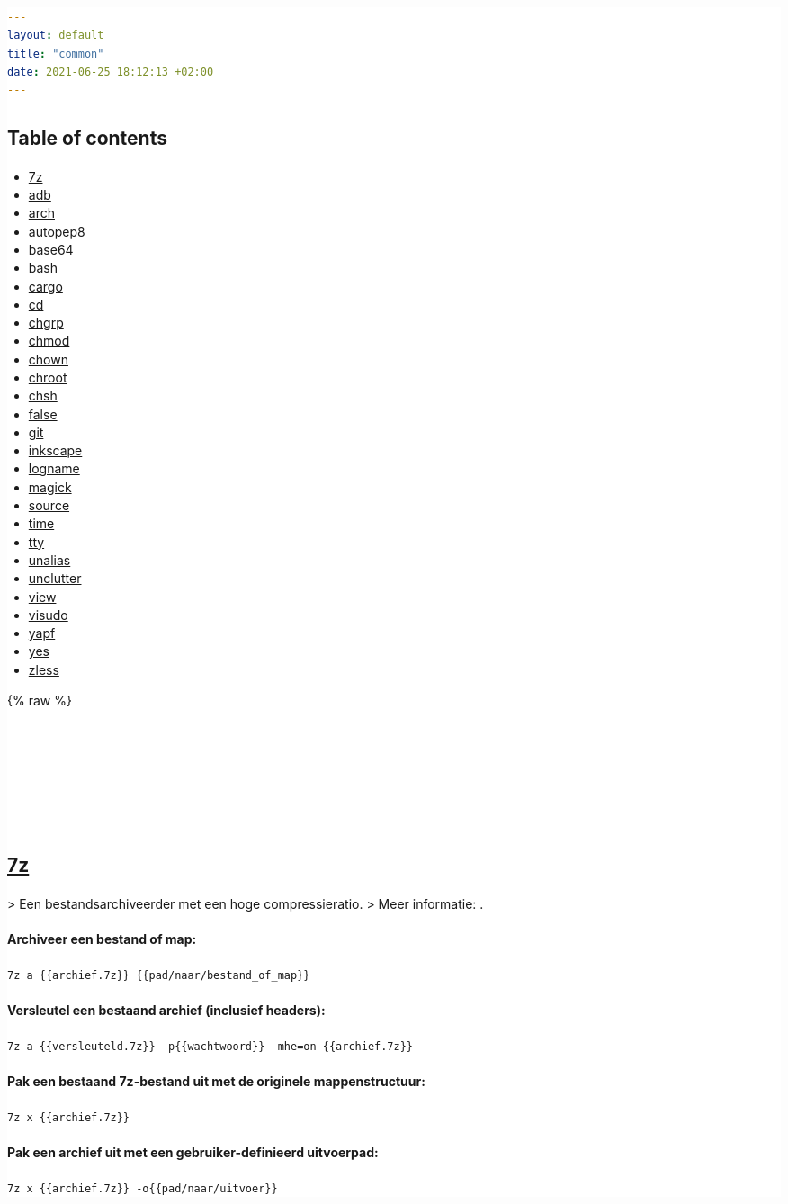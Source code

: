 ```yaml
---
layout: default
title: "common"
date: 2021-06-25 18:12:13 +02:00
---
```

## Table of contents
* <a href="#7z">7z</a>
* <a href="#adb">adb</a>
* <a href="#arch">arch</a>
* <a href="#autopep8">autopep8</a>
* <a href="#base64">base64</a>
* <a href="#bash">bash</a>
* <a href="#cargo">cargo</a>
* <a href="#cd">cd</a>
* <a href="#chgrp">chgrp</a>
* <a href="#chmod">chmod</a>
* <a href="#chown">chown</a>
* <a href="#chroot">chroot</a>
* <a href="#chsh">chsh</a>
* <a href="#false">false</a>
* <a href="#git">git</a>
* <a href="#inkscape">inkscape</a>
* <a href="#logname">logname</a>
* <a href="#magick">magick</a>
* <a href="#source">source</a>
* <a href="#time">time</a>
* <a href="#tty">tty</a>
* <a href="#unalias">unalias</a>
* <a href="#unclutter">unclutter</a>
* <a href="#view">view</a>
* <a href="#visudo">visudo</a>
* <a href="#yapf">yapf</a>
* <a href="#yes">yes</a>
* <a href="#zless">zless</a>

{% raw %}
<h2 id="7z">
  <a href="/nl/common/7z.html">7z</a> <a href="#7z"><svg class="icon">
    <use href="/assets/images/unicode_sprite.svg#link" />
  </svg></a>
</h2>
> Een bestandsarchiveerder met een hoge compressieratio.
> Meer informatie: <https://www.7-zip.org/>.

#### Archiveer een bestand of map:
```shell
7z a {{archief.7z}} {{pad/naar/bestand_of_map}}
```
#### Versleutel een bestaand archief (inclusief headers):
```shell
7z a {{versleuteld.7z}} -p{{wachtwoord}} -mhe=on {{archief.7z}}
```
#### Pak een bestaand 7z-bestand uit met de originele mappenstructuur:
```shell
7z x {{archief.7z}}
```
#### Pak een archief uit met een gebruiker-definieerd uitvoerpad:
```shell
7z x {{archief.7z}} -o{{pad/naar/uitvoer}}
```